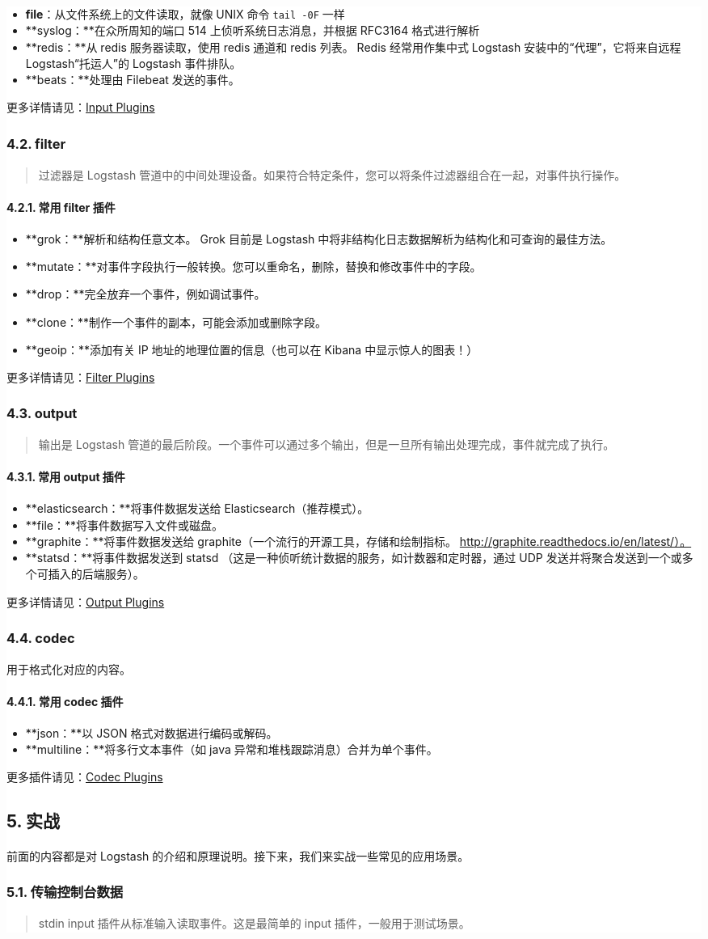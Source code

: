 - **file**：从文件系统上的文件读取，就像 UNIX 命令 `tail -0F` 一样
- **syslog：**在众所周知的端口 514 上侦听系统日志消息，并根据 RFC3164 格式进行解析
- **redis：**从 redis 服务器读取，使用 redis 通道和 redis 列表。 Redis 经常用作集中式 Logstash 安装中的“代理”，它将来自远程 Logstash“托运人”的 Logstash 事件排队。
- **beats：**处理由 Filebeat 发送的事件。

更多详情请见：[Input Plugins](https://www.elastic.co/guide/en/logstash/current/input-plugins.html)

### 4.2. filter

> 过滤器是 Logstash 管道中的中间处理设备。如果符合特定条件，您可以将条件过滤器组合在一起，对事件执行操作。

#### 4.2.1. 常用 filter 插件

- **grok：**解析和结构任意文本。 Grok 目前是 Logstash 中将非结构化日志数据解析为结构化和可查询的最佳方法。
- **mutate：**对事件字段执行一般转换。您可以重命名，删除，替换和修改事件中的字段。

- **drop：**完全放弃一个事件，例如调试事件。

- **clone：**制作一个事件的副本，可能会添加或删除字段。

- **geoip：**添加有关 IP 地址的地理位置的信息（也可以在 Kibana 中显示惊人的图表！）

更多详情请见：[Filter Plugins](https://www.elastic.co/guide/en/logstash/current/filter-plugins.html)

### 4.3. output

> 输出是 Logstash 管道的最后阶段。一个事件可以通过多个输出，但是一旦所有输出处理完成，事件就完成了执行。

#### 4.3.1. 常用 output 插件

- **elasticsearch：**将事件数据发送给 Elasticsearch（推荐模式）。
- **file：**将事件数据写入文件或磁盘。
- **graphite：**将事件数据发送给 graphite（一个流行的开源工具，存储和绘制指标。 <http://graphite.readthedocs.io/en/latest/）。>
- **statsd：**将事件数据发送到 statsd （这是一种侦听统计数据的服务，如计数器和定时器，通过 UDP 发送并将聚合发送到一个或多个可插入的后端服务）。

更多详情请见：[Output Plugins](https://www.elastic.co/guide/en/logstash/current/output-plugins.html)

### 4.4. codec

用于格式化对应的内容。

#### 4.4.1. 常用 codec 插件

- **json：**以 JSON 格式对数据进行编码或解码。
- **multiline：**将多行文本事件（如 java 异常和堆栈跟踪消息）合并为单个事件。

更多插件请见：[Codec Plugins](https://www.elastic.co/guide/en/logstash/current/codec-plugins.html)

## 5. 实战

前面的内容都是对 Logstash 的介绍和原理说明。接下来，我们来实战一些常见的应用场景。

### 5.1. 传输控制台数据

> stdin input 插件从标准输入读取事件。这是最简单的 input 插件，一般用于测试场景。
